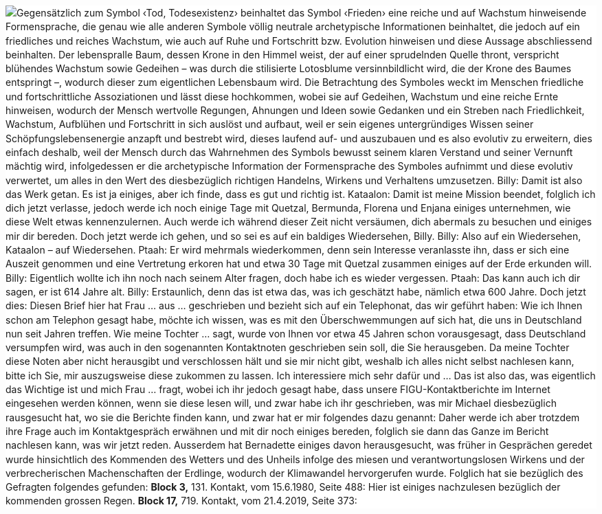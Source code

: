 [![](https://www.futureofmankind.co.uk/w/images/e/e0/CR887-Image2.jpg)](https://www.futureofmankind.co.uk/Billy_Meier/<https:/www.futureofmankind.co.uk/w/images/e/e0/CR887-Image2.jpg>)Gegensätzlich zum Symbol ‹Tod, Todesexistenz› beinhaltet das Symbol ‹Frieden› eine reiche und auf Wachstum hinweisende Formensprache, die genau wie alle anderen Symbole völlig neutrale archetypische Informationen beinhaltet, die jedoch auf ein friedliches und reiches Wachstum, wie auch auf Ruhe und Fortschritt bzw. Evolution hinweisen und diese Aussage abschliessend beinhalten. Der lebenspralle Baum, dessen Krone in den Himmel weist, der auf einer sprudelnden Quelle thront, verspricht blühendes Wachstum sowie Gedeihen – was durch die stilisierte Lotosblume versinnbildlicht wird, die der Krone des Baumes entspringt –, wodurch dieser zum eigentlichen Lebensbaum wird.
Die Betrachtung des Symboles weckt im Menschen friedliche und fortschrittliche Assoziationen und lässt diese hochkommen, wobei sie auf Gedeihen, Wachstum und eine reiche Ernte hinweisen, wodurch der Mensch wertvolle Regungen, Ahnungen und Ideen sowie Gedanken und ein Streben nach Friedlichkeit, Wachstum, Aufblühen und Fortschritt in sich auslöst und aufbaut, weil er sein eigenes untergründiges Wissen seiner Schöpfungslebensenergie anzapft und bestrebt wird, dieses laufend auf- und auszubauen und es also evolutiv zu erweitern, dies einfach deshalb, weil der Mensch durch das Wahrnehmen des Symbols bewusst seinem klaren Verstand und seiner Vernunft mächtig wird, infolgedessen er die archetypische Information der Formensprache des Symboles aufnimmt und diese evolutiv verwertet, um alles in den Wert des diesbezüglich richtigen Handelns, Wirkens und Verhaltens umzusetzen.
Billy:
Damit ist also das Werk getan. Es ist ja einiges, aber ich finde, dass es gut und richtig ist.
Kataalon:
Damit ist meine Mission beendet, folglich ich dich jetzt verlasse, jedoch werde ich noch einige Tage mit Quetzal, Bermunda, Florena und Enjana einiges unternehmen, wie diese Welt etwas kennenzulernen. Auch werde ich während dieser Zeit nicht versäumen, dich abermals zu besuchen und einiges mir dir bereden. Doch jetzt werde ich gehen, und so sei es auf ein baldiges Wiedersehen, Billy.
Billy:
Also auf ein Wiedersehen, Kataalon – auf Wiedersehen.
Ptaah:
Er wird mehrmals wiederkommen, denn sein Interesse veranlasste ihn, dass er sich eine Auszeit genommen und eine Vertretung erkoren hat und etwa 30 Tage mit Quetzal zusammen einiges auf der Erde erkunden will.
Billy:
Eigentlich wollte ich ihn noch nach seinem Alter fragen, doch habe ich es wieder vergessen.
Ptaah:
Das kann auch ich dir sagen, er ist 614 Jahre alt.
Billy:
Erstaunlich, denn das ist etwa das, was ich geschätzt habe, nämlich etwa 600 Jahre. Doch jetzt dies: Diesen Brief hier hat Frau … aus … geschrieben und bezieht sich auf ein Telephonat, das wir geführt haben:
Wie ich Ihnen schon am Telephon gesagt habe, möchte ich wissen, was es mit den Überschwemmungen auf sich hat, die uns in Deutschland nun seit Jahren treffen. Wie meine Tochter … sagt, wurde von Ihnen vor etwa 45 Jahren schon vorausgesagt, dass Deutschland versumpfen wird, was auch in den sogenannten Kontaktnoten geschrieben sein soll, die Sie herausgeben. Da meine Tochter diese Noten aber nicht herausgibt und verschlossen hält und sie mir nicht gibt, weshalb ich alles nicht selbst nachlesen kann, bitte ich Sie, mir auszugsweise diese zukommen zu lassen. Ich interessiere mich sehr dafür und …
Das ist also das, was eigentlich das Wichtige ist und mich Frau … fragt, wobei ich ihr jedoch gesagt habe, dass unsere FIGU-Kontaktberichte im Internet eingesehen werden können, wenn sie diese lesen will, und zwar habe ich ihr geschrieben, was mir Michael diesbezüglich rausgesucht hat, wo sie die Berichte finden kann, und zwar hat er mir folgendes dazu genannt:
Daher werde ich aber trotzdem ihre Frage auch im Kontaktgespräch erwähnen und mit dir noch einiges bereden, folglich sie dann das Ganze im Bericht nachlesen kann, was wir jetzt reden. Ausserdem hat Bernadette einiges davon herausgesucht, was früher in Gesprächen geredet wurde hinsichtlich des Kommenden des Wetters und des Unheils infolge des miesen und verantwortungslosen Wirkens und der verbrecherischen Machenschaften der Erdlinge, wodurch der Klimawandel hervorgerufen wurde. Folglich hat sie bezüglich des Gefragten folgendes gefunden:
**Block 3,** 131. Kontakt, vom 15.6.1980, Seite 488: Hier ist einiges nachzulesen bezüglich der kommenden grossen Regen.
**Block 17,** 719. Kontakt, vom 21.4.2019, Seite 373: